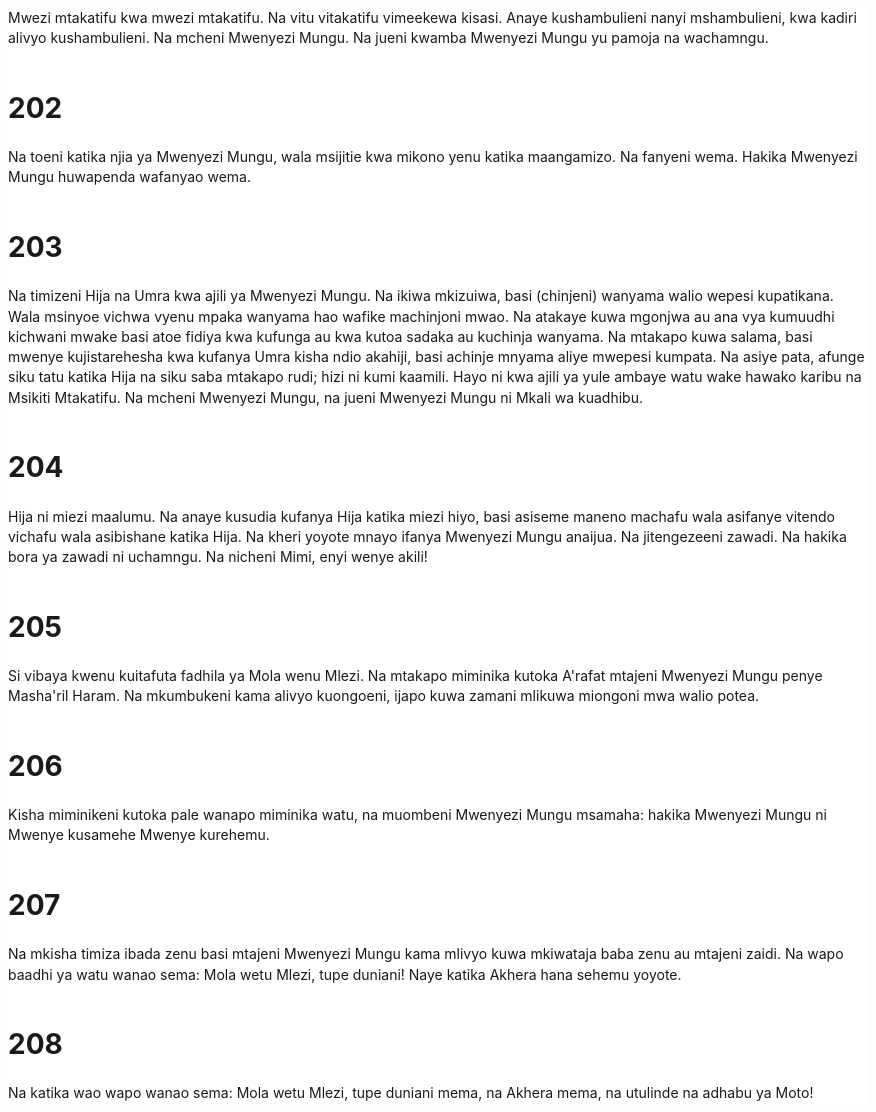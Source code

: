 Mwezi mtakatifu kwa mwezi mtakatifu. Na vitu vitakatifu vimeekewa kisasi. Anaye kushambulieni nanyi mshambulieni, kwa kadiri alivyo kushambulieni. Na mcheni Mwenyezi Mungu. Na jueni kwamba Mwenyezi Mungu yu pamoja na wachamngu.

# 202

Na toeni katika njia ya Mwenyezi Mungu, wala msijitie kwa mikono yenu katika maangamizo. Na fanyeni wema. Hakika Mwenyezi Mungu huwapenda wafanyao wema.

# 203

Na timizeni Hija na Umra kwa ajili ya Mwenyezi Mungu. Na ikiwa mkizuiwa, basi (chinjeni) wanyama walio wepesi kupatikana. Wala msinyoe vichwa vyenu mpaka wanyama hao wafike machinjoni mwao. Na atakaye kuwa mgonjwa au ana vya kumuudhi kichwani mwake basi atoe fidiya kwa kufunga au kwa kutoa sadaka au kuchinja wanyama. Na mtakapo kuwa salama, basi mwenye kujistarehesha kwa kufanya Umra kisha ndio akahiji, basi achinje mnyama aliye mwepesi kumpata. Na asiye pata, afunge siku tatu katika Hija na siku saba mtakapo rudi; hizi ni kumi kaamili. Hayo ni kwa ajili ya yule ambaye watu wake hawako karibu na Msikiti Mtakatifu. Na mcheni Mwenyezi Mungu, na jueni Mwenyezi Mungu ni Mkali wa kuadhibu.

# 204

Hija ni miezi maalumu. Na anaye kusudia kufanya Hija katika miezi hiyo, basi asiseme maneno machafu wala asifanye vitendo vichafu wala asibishane katika Hija. Na kheri yoyote mnayo ifanya Mwenyezi Mungu anaijua. Na jitengezeeni zawadi. Na hakika bora ya zawadi ni uchamngu. Na nicheni Mimi, enyi wenye akili!

# 205

Si vibaya kwenu kuitafuta fadhila ya Mola wenu Mlezi. Na mtakapo miminika kutoka A'rafat mtajeni Mwenyezi Mungu penye Masha'ril Haram. Na mkumbukeni kama alivyo kuongoeni, ijapo kuwa zamani mlikuwa miongoni mwa walio potea.

# 206

Kisha miminikeni kutoka pale wanapo miminika watu, na muombeni Mwenyezi Mungu msamaha: hakika Mwenyezi Mungu ni Mwenye kusamehe Mwenye kurehemu.

# 207

Na mkisha timiza ibada zenu basi mtajeni Mwenyezi Mungu kama mlivyo kuwa mkiwataja baba zenu au mtajeni zaidi. Na wapo baadhi ya watu wanao sema: Mola wetu Mlezi, tupe duniani! Naye katika Akhera hana sehemu yoyote.

# 208

Na katika wao wapo wanao sema: Mola wetu Mlezi, tupe duniani mema, na Akhera mema, na utulinde na adhabu ya Moto!
